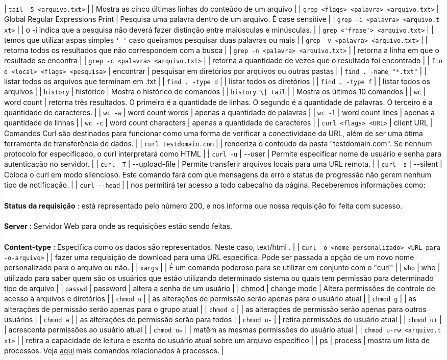 | `tail -5 <arquivo.txt>` |  | Mostra as cinco últimas linhas do conteúdo de um arquivo |
| `grep <flags> <palavra> <arquivo.txt>` | Global Regular Expressions Print | Pesquisa uma palavra dentro de um arquivo. É case sensitive |
| `grep -i <palavra> <arquivo.txt>` |  | o -i indica que a pesquisa não deverá fazer distinção entre maiúsculas e minúsculas. |
| `grep <'frase'> <arquivo.txt>` |  | temos que utilizar aspas simples `' '` caso queiramos pesquisar duas palavras ou mais |
| `grep -v <palavra> <arquivo.txt>` |  | retorna todos os resultados que não correspondem com a busca |
| `grep -n <palavra> <arquivo.txt>` |  | retorna a linha em que o resultado se encontra |
| `grep -c <palavra> <arquivo.txt>` |  | retorna a quantidade de vezes que o resultado foi encontrado |
| `find <local> <flags> <pesquisa>` | encontrar | pesquisar em diretórios por arquivos ou outras pastas |
| `find . -name "*.txt"` |  | listar todos os arquivos que terminam em .txt |
| `find . -type d` |  | listar todos os diretórios |
| `find . -type f` |  | listar todos os arquivos |
| `history` | histórico | Mostra o histórico de comandos |
| `history \| tail` |  | Mostra os últimos 10 comandos |
| `wc` | word count | retorna três resultados. O primeiro é a quantidade de linhas. O segundo é a quantidade de palavras. O terceiro é a quantidade de caracteres. |
| `wc -w` | word count words | apenas a quantidade de palavras |
| `wc -l` | word count lines | apenas a quantidade de linhas |
| `wc -c` | word count characters | apenas a quantidade de caracteres |
| `curl <flags> <URL>` | client URL | Comandos Curl são destinados para funcionar como uma forma de verificar a conectividade da URL, além de ser uma ótima ferramenta de transferência de dados. |
| `curl testdomain.com` |  | renderiza o conteúdo da pasta "testdomain.com". Se nenhum protocolo for especificado, o curl interpretará como HTML |
| `curl -u` | --user | Permite especificar nome de usuário e senha para autenticação no servidor. |
| `curl -T` | --upload-file | Permite transferir arquivos locais para uma URL remota. |
| `curl -s` | --silent | Coloca o curl em modo silencioso. Este comando fará com que mensagens de erro e status de progressão não gerem nenhum tipo de notificação. |
| `curl --head` |  | nos permitirá ter acesso a todo cabeçalho da página. Receberemos informações como: <br><br> **Status da requisição** : está representado pelo número 200, e nos informa que nossa requisição foi feita com sucesso. <br><br> **Server** : Servidor Web para onde as requisições estão sendo feitas. <br><br> **Content-type** : Especifica como os dados são representados. Neste caso, text/html . |
| `curl -o <nome-personalizado> <URL-para-o-arquivo>` |  | fazer uma requisição de download para uma URL específica. Pode ser passada a opção de um novo nome personalizado para o arquivo ou não. |
| `xargs` |  | É um comando poderoso para se utilizar em conjunto com o "curl" |
| `who` | who | utilizado para saber quem são os usuários que estão utilizando determinado sistema ou quais tem permissão para determinado tipo de arquivo |
| `passwd` | password | altera a senha de um usuário |
| <a name="chmod">[chmod](fileAccess.md#chmod)</a>  | change mode | Altera permissões de controle de acesso à arquivos e diretórios |
| `chmod u` | | as alterações de permissão serão apenas para o usuário atual |
| `chmod g` | | as alterações de permissão serão apenas para o grupo atual |
| `chmod o` | | as alterações de permissão serão apenas para outros usuários |
| `chmod a` | | as alterações de permissão serão para todos |
| `chmod u-` | | retira permissões do usuário atual |
| `chmod u+` | | acrescenta permissões ao usuário atual |
| `chmod u=` | | matêm as mesmas permissões do usuário atual |
| `chmod u-rw <arquivo.txt>` | | retira a capacidade de leitura e escrita do usuário atual sobre um arquivo específico |
| <a name="ps">[ps](process.md#ps)</a>  | process | mostra um lista de processos. Veja [aqui](process.md#comandos-relacionados-à-processos) mais comandos relacionados à processos. |